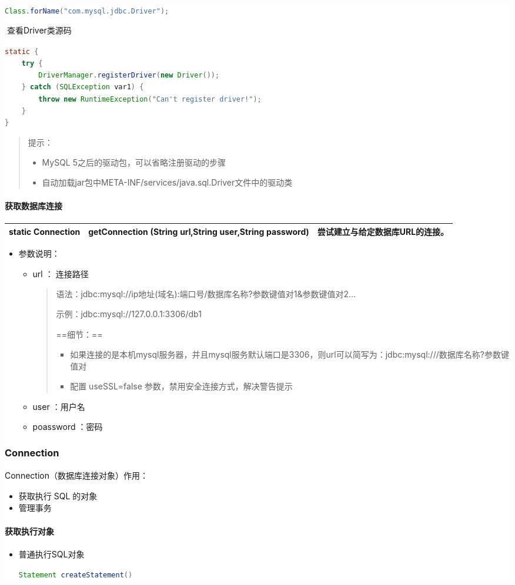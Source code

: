 ```java
Class.forName("com.mysql.jdbc.Driver");
```

​	查看Driver类源码

```java
static {
	try {
		DriverManager.registerDriver(new Driver());
    } catch (SQLException var1) {
		throw new RuntimeException("Can't register driver!");
	}
}
```

> 提示：
>
> - MySQL 5之后的驱动包，可以省略注册驱动的步骤
>
> - 自动加载jar包中META-INF/services/java.sql.Driver文件中的驱动类

#### 获取数据库连接

| static Connection | getConnection (String url,String user,String password) | 尝试建立与给定数据库URL的连接。 |
| ----------------- | ------------------------------------------------------ | ------------------------------- |

- 参数说明：

  * url ： 连接路径

    > 语法：jdbc:mysql://ip地址(域名):端口号/数据库名称?参数键值对1&参数键值对2…
    >
    > 示例：jdbc:mysql://127.0.0.1:3306/db1
    >
    > ==细节：==
    >
    > * 如果连接的是本机mysql服务器，并且mysql服务默认端口是3306，则url可以简写为：jdbc:mysql:///数据库名称?参数键值对
    >
    > * 配置 useSSL=false 参数，禁用安全连接方式，解决警告提示


  * user ：用户名

  * poassword ：密码

### Connection

Connection（数据库连接对象）作用：

* 获取执行 SQL 的对象
* 管理事务

#### 获取执行对象

* 普通执行SQL对象

  ```java
  Statement createStatement()
  ```
